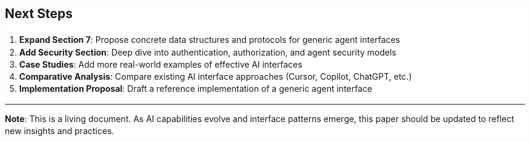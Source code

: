 
## Next Steps

1. **Expand Section 7**: Propose concrete data structures and protocols for generic agent interfaces
2. **Add Security Section**: Deep dive into authentication, authorization, and agent security models
3. **Case Studies**: Add more real-world examples of effective AI interfaces
4. **Comparative Analysis**: Compare existing AI interface approaches (Cursor, Copilot, ChatGPT, etc.)
5. **Implementation Proposal**: Draft a reference implementation of a generic agent interface

---

**Note**: This is a living document. As AI capabilities evolve and interface patterns emerge, this paper should be updated to reflect new insights and practices.
